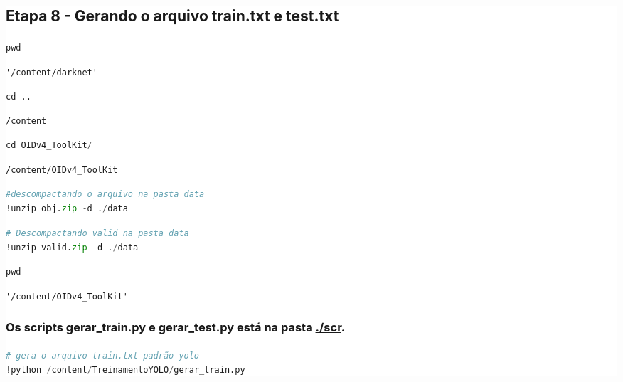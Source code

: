     

## Etapa 8 - Gerando o arquivo train.txt e test.txt




```python
pwd
```




    '/content/darknet'




```python
cd ..
```

    /content



```python
cd OIDv4_ToolKit/
```

    /content/OIDv4_ToolKit



```python
#descompactando o arquivo na pasta data
!unzip obj.zip -d ./data
```


```python
# Descompactando valid na pasta data
!unzip valid.zip -d ./data
```


```python
pwd
```




    '/content/OIDv4_ToolKit'



### Os scripts gerar_train.py e gerar_test.py está na pasta [./scr](src/).




```python
# gera o arquivo train.txt padrão yolo
!python /content/TreinamentoYOLO/gerar_train.py
```
